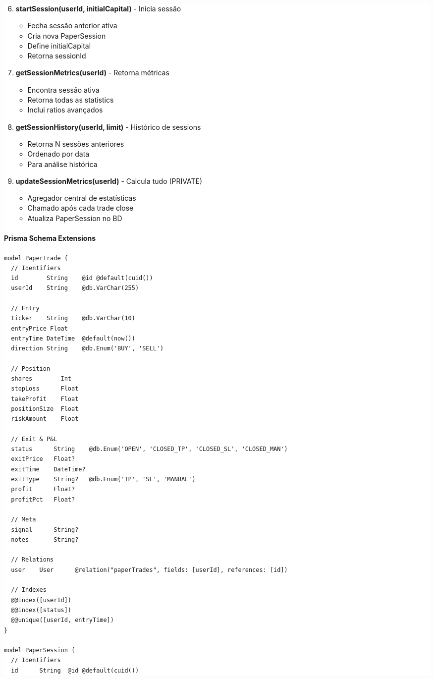 6. **startSession(userId, initialCapital)** - Inicia sessão
   - Fecha sessão anterior ativa
   - Cria nova PaperSession
   - Define initialCapital
   - Retorna sessionId

7. **getSessionMetrics(userId)** - Retorna métricas
   - Encontra sessão ativa
   - Retorna todas as statistics
   - Inclui ratios avançados

8. **getSessionHistory(userId, limit)** - Histórico de sessions
   - Retorna N sessões anteriores
   - Ordenado por data
   - Para análise histórica

9. **updateSessionMetrics(userId)** - Calcula tudo (PRIVATE)
   - Agregador central de estatísticas
   - Chamado após cada trade close
   - Atualiza PaperSession no BD

#### Prisma Schema Extensions
```prisma
model PaperTrade {
  // Identifiers
  id        String    @id @default(cuid())
  userId    String    @db.VarChar(255)
  
  // Entry
  ticker    String    @db.VarChar(10)
  entryPrice Float
  entryTime DateTime  @default(now())
  direction String    @db.Enum('BUY', 'SELL')
  
  // Position
  shares        Int
  stopLoss      Float
  takeProfit    Float
  positionSize  Float
  riskAmount    Float
  
  // Exit & P&L
  status      String    @db.Enum('OPEN', 'CLOSED_TP', 'CLOSED_SL', 'CLOSED_MAN')
  exitPrice   Float?
  exitTime    DateTime?
  exitType    String?   @db.Enum('TP', 'SL', 'MANUAL')
  profit      Float?
  profitPct   Float?
  
  // Meta
  signal      String?
  notes       String?
  
  // Relations
  user    User      @relation("paperTrades", fields: [userId], references: [id])
  
  // Indexes
  @@index([userId])
  @@index([status])
  @@unique([userId, entryTime])
}

model PaperSession {
  // Identifiers
  id      String  @id @default(cuid())
```